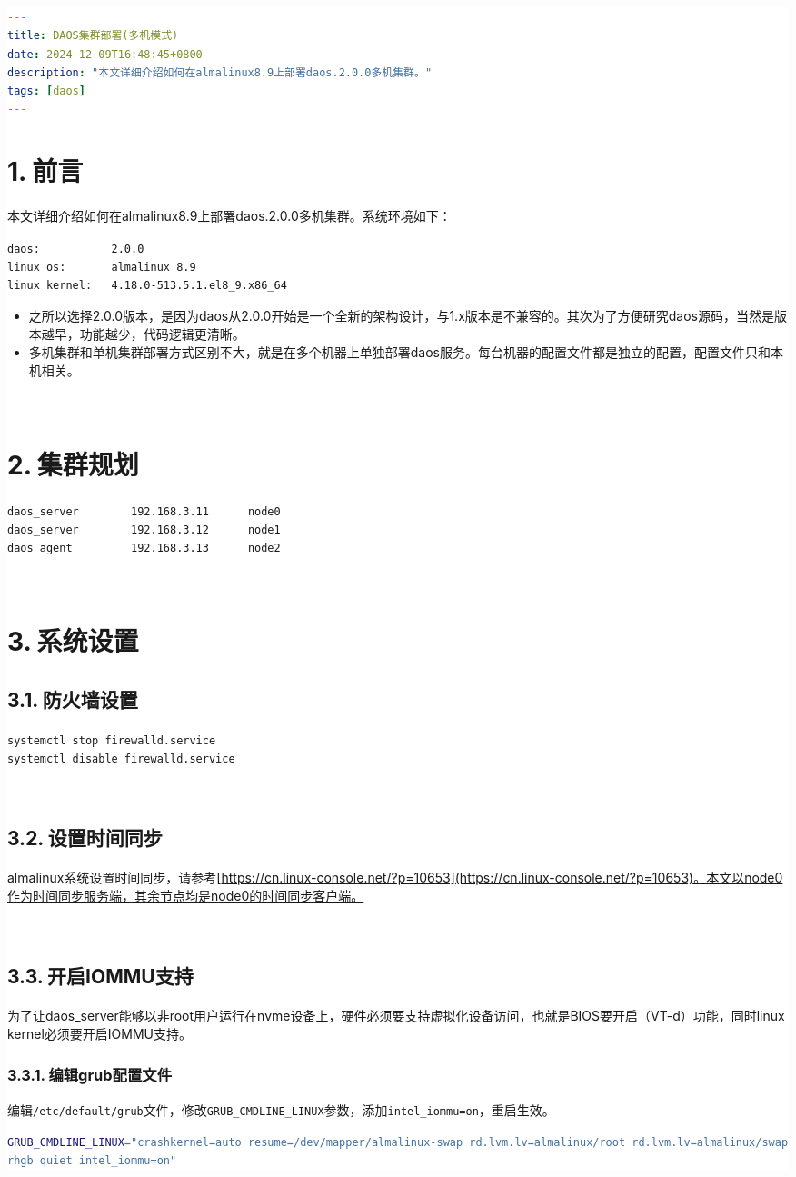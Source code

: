 ```yaml
---
title: DAOS集群部署(多机模式)
date: 2024-12-09T16:48:45+0800
description: "本文详细介绍如何在almalinux8.9上部署daos.2.0.0多机集群。"
tags: [daos]
---
```


# 1. 前言
本文详细介绍如何在almalinux8.9上部署daos.2.0.0多机集群。系统环境如下：
```bash
daos:           2.0.0
linux os:       almalinux 8.9
linux kernel:   4.18.0-513.5.1.el8_9.x86_64
```
- 之所以选择2.0.0版本，是因为daos从2.0.0开始是一个全新的架构设计，与1.x版本是不兼容的。其次为了方便研究daos源码，当然是版本越早，功能越少，代码逻辑更清晰。
- 多机集群和单机集群部署方式区别不大，就是在多个机器上单独部署daos服务。每台机器的配置文件都是独立的配置，配置文件只和本机相关。

&nbsp;
&nbsp;
# 2. 集群规划
```bash
daos_server        192.168.3.11      node0
daos_server        192.168.3.12      node1
daos_agent         192.168.3.13      node2
```

&nbsp;
&nbsp;
# 3. 系统设置
## 3.1. 防火墙设置
```bash
systemctl stop firewalld.service
systemctl disable firewalld.service
```

&nbsp;
## 3.2. 设置时间同步
almalinux系统设置时间同步，请参考[https://cn.linux-console.net/?p=10653](https://cn.linux-console.net/?p=10653)。本文以node0作为时间同步服务端，其余节点均是node0的时间同步客户端。

&nbsp;
## 3.3. 开启IOMMU支持
为了让daos_server能够以非root用户运行在nvme设备上，硬件必须要支持虚拟化设备访问，也就是BIOS要开启（VT-d）功能，同时linux kernel必须要开启IOMMU支持。

### 3.3.1. 编辑grub配置文件
编辑`/etc/default/grub`文件，修改`GRUB_CMDLINE_LINUX`参数，添加`intel_iommu=on`，重启生效。
```bash
GRUB_CMDLINE_LINUX="crashkernel=auto resume=/dev/mapper/almalinux-swap rd.lvm.lv=almalinux/root rd.lvm.lv=almalinux/swap rhgb quiet intel_iommu=on"
```
